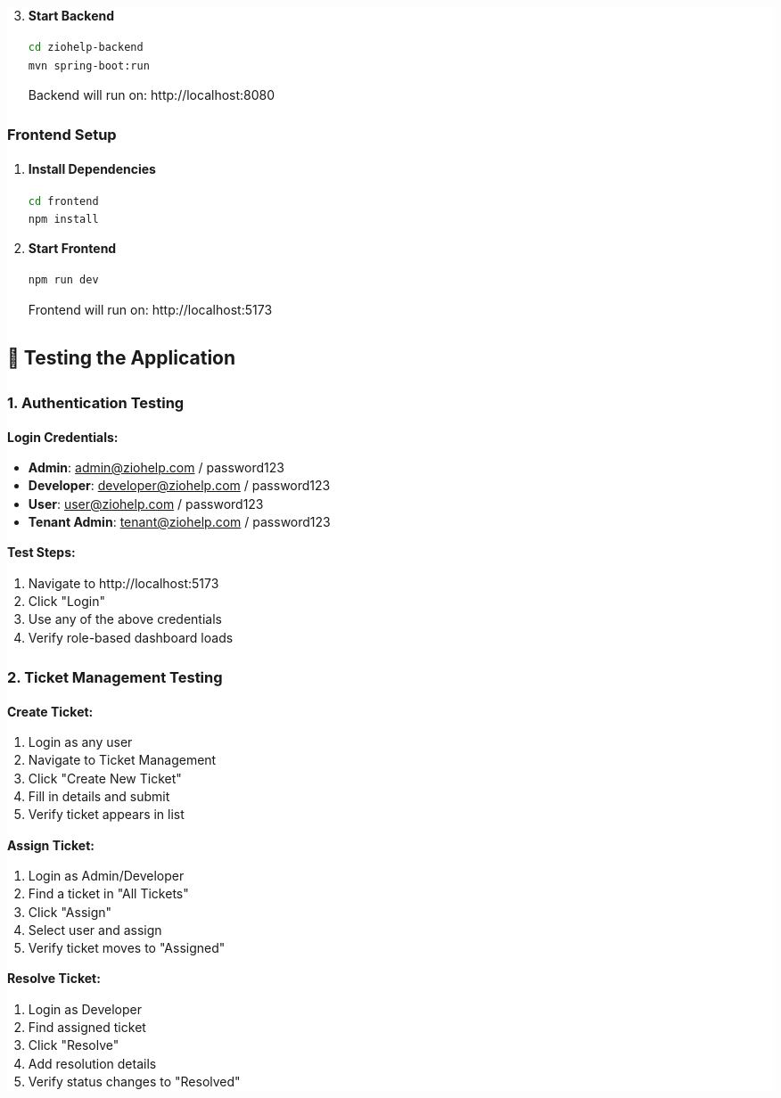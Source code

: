 3. **Start Backend**
   ```bash
   cd ziohelp-backend
   mvn spring-boot:run
   ```
   Backend will run on: http://localhost:8080

### Frontend Setup

1. **Install Dependencies**
   ```bash
   cd frontend
   npm install
   ```

2. **Start Frontend**
   ```bash
   npm run dev
   ```
   Frontend will run on: http://localhost:5173

## 🧪 **Testing the Application**

### 1. **Authentication Testing**

**Login Credentials:**
- **Admin**: admin@ziohelp.com / password123
- **Developer**: developer@ziohelp.com / password123
- **User**: user@ziohelp.com / password123
- **Tenant Admin**: tenant@ziohelp.com / password123

**Test Steps:**
1. Navigate to http://localhost:5173
2. Click "Login"
3. Use any of the above credentials
4. Verify role-based dashboard loads

### 2. **Ticket Management Testing**

**Create Ticket:**
1. Login as any user
2. Navigate to Ticket Management
3. Click "Create New Ticket"
4. Fill in details and submit
5. Verify ticket appears in list

**Assign Ticket:**
1. Login as Admin/Developer
2. Find a ticket in "All Tickets"
3. Click "Assign"
4. Select user and assign
5. Verify ticket moves to "Assigned"

**Resolve Ticket:**
1. Login as Developer
2. Find assigned ticket
3. Click "Resolve"
4. Add resolution details
5. Verify status changes to "Resolved"
